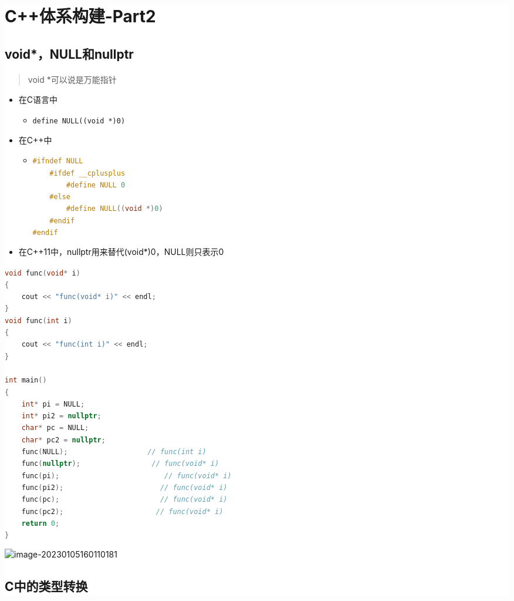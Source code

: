 # C++体系构建-Part2

## void*，NULL和nullptr

> void *可以说是万能指针

- 在C语言中

  - `define NULL((void *)0)`

- 在C++中

  - ```C++
    #ifndef NULL
    	#ifdef __cplusplus
    		#define NULL 0
    	#else
    		#define NULL((void *)0)
    	#endif
    #endif
    ```

- 在C++11中，nullptr用来替代(void*)0，NULL则只表示0

```C++
void func(void* i)
{
	cout << "func(void* i)" << endl;
}
void func(int i)
{
	cout << "func(int i)" << endl;
}

int main()
{
	int* pi = NULL;
	int* pi2 = nullptr;
	char* pc = NULL;
	char* pc2 = nullptr;
	func(NULL);                   // func(int i)
	func(nullptr);                 // func(void* i)
	func(pi);                         // func(void* i)
	func(pi2);                       // func(void* i)
	func(pc);                        // func(void* i)
	func(pc2);                      // func(void* i)
    return 0;
}
```

![image-20230105160110181](https://happygoing.oss-cn-beijing.aliyuncs.com/img/image-20230105160110181.png)

## C中的类型转换
